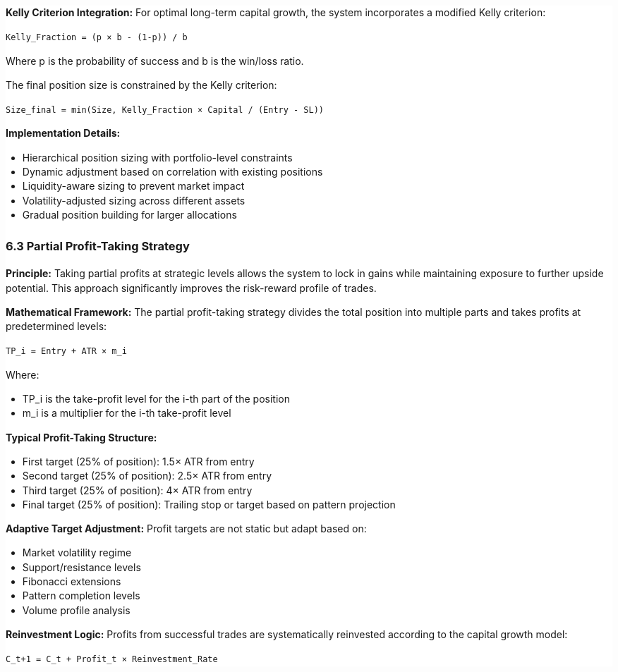 **Kelly Criterion Integration:** For optimal long-term capital growth, the system incorporates a modified Kelly criterion:

```
Kelly_Fraction = (p × b - (1-p)) / b
```

Where p is the probability of success and b is the win/loss ratio.

The final position size is constrained by the Kelly criterion:

```
Size_final = min(Size, Kelly_Fraction × Capital / (Entry - SL))
```

**Implementation Details:**
- Hierarchical position sizing with portfolio-level constraints
- Dynamic adjustment based on correlation with existing positions
- Liquidity-aware sizing to prevent market impact
- Volatility-adjusted sizing across different assets
- Gradual position building for larger allocations

### 6.3 Partial Profit-Taking Strategy

**Principle:** Taking partial profits at strategic levels allows the system to lock in gains while maintaining exposure to further upside potential. This approach significantly improves the risk-reward profile of trades.

**Mathematical Framework:** The partial profit-taking strategy divides the total position into multiple parts and takes profits at predetermined levels:

```
TP_i = Entry + ATR × m_i
```

Where:
- TP_i is the take-profit level for the i-th part of the position
- m_i is a multiplier for the i-th take-profit level

**Typical Profit-Taking Structure:**
- First target (25% of position): 1.5× ATR from entry
- Second target (25% of position): 2.5× ATR from entry
- Third target (25% of position): 4× ATR from entry
- Final target (25% of position): Trailing stop or target based on pattern projection

**Adaptive Target Adjustment:** Profit targets are not static but adapt based on:
- Market volatility regime
- Support/resistance levels
- Fibonacci extensions
- Pattern completion levels
- Volume profile analysis

**Reinvestment Logic:** Profits from successful trades are systematically reinvested according to the capital growth model:

```
C_t+1 = C_t + Profit_t × Reinvestment_Rate
```
